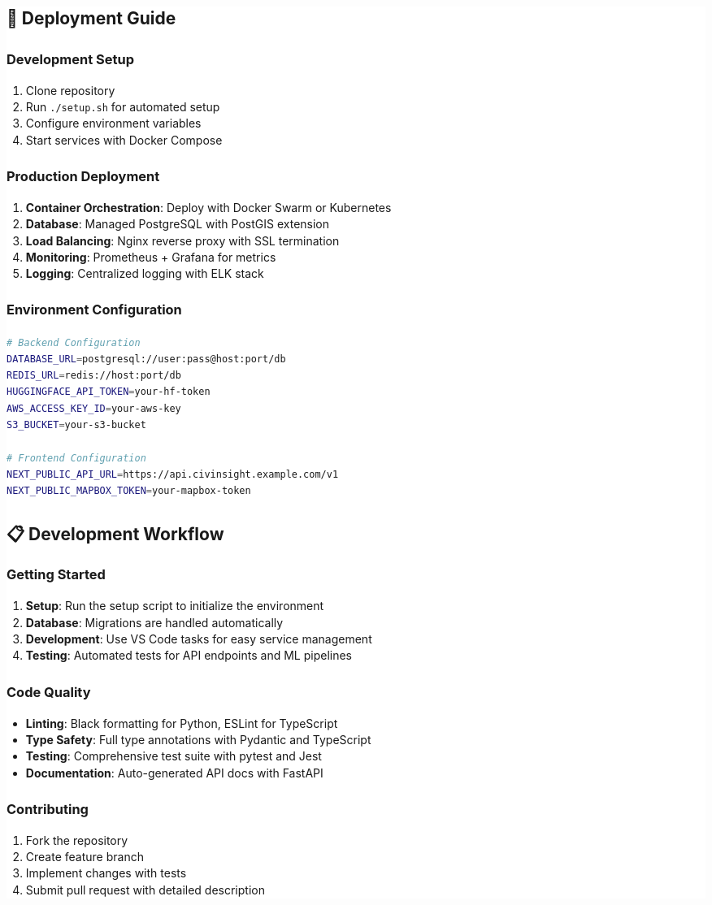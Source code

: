 ## 🚀 Deployment Guide

### Development Setup
1. Clone repository
2. Run `./setup.sh` for automated setup
3. Configure environment variables
4. Start services with Docker Compose

### Production Deployment
1. **Container Orchestration**: Deploy with Docker Swarm or Kubernetes
2. **Database**: Managed PostgreSQL with PostGIS extension
3. **Load Balancing**: Nginx reverse proxy with SSL termination
4. **Monitoring**: Prometheus + Grafana for metrics
5. **Logging**: Centralized logging with ELK stack

### Environment Configuration
```bash
# Backend Configuration
DATABASE_URL=postgresql://user:pass@host:port/db
REDIS_URL=redis://host:port/db
HUGGINGFACE_API_TOKEN=your-hf-token
AWS_ACCESS_KEY_ID=your-aws-key
S3_BUCKET=your-s3-bucket

# Frontend Configuration
NEXT_PUBLIC_API_URL=https://api.civinsight.example.com/v1
NEXT_PUBLIC_MAPBOX_TOKEN=your-mapbox-token
```

## 📋 Development Workflow

### Getting Started
1. **Setup**: Run the setup script to initialize the environment
2. **Database**: Migrations are handled automatically
3. **Development**: Use VS Code tasks for easy service management
4. **Testing**: Automated tests for API endpoints and ML pipelines

### Code Quality
- **Linting**: Black formatting for Python, ESLint for TypeScript
- **Type Safety**: Full type annotations with Pydantic and TypeScript
- **Testing**: Comprehensive test suite with pytest and Jest
- **Documentation**: Auto-generated API docs with FastAPI

### Contributing
1. Fork the repository
2. Create feature branch
3. Implement changes with tests
4. Submit pull request with detailed description
